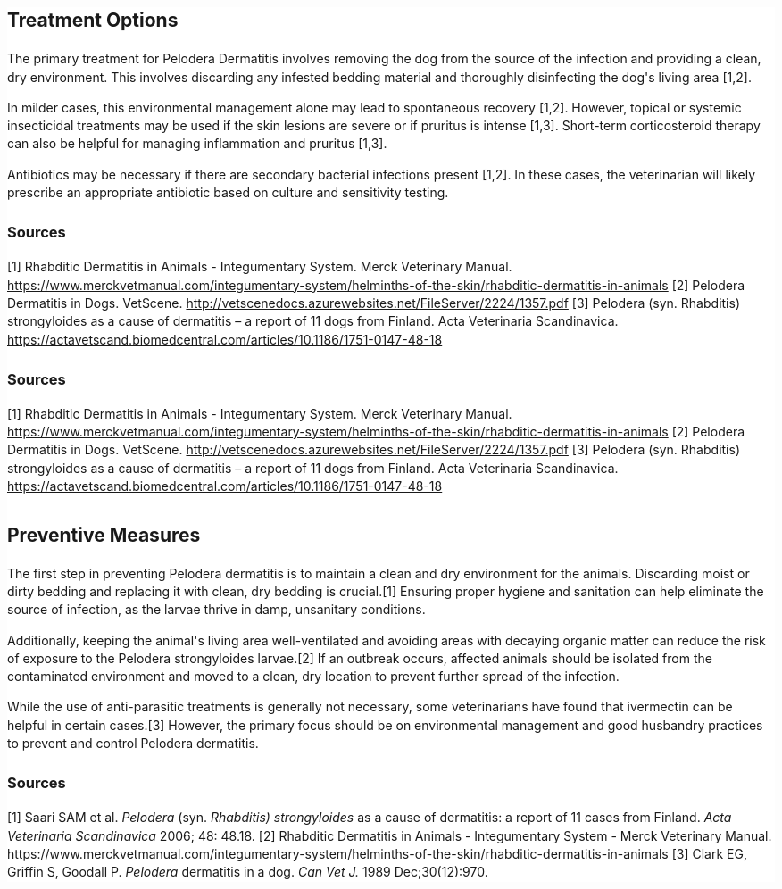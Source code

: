## Treatment Options

The primary treatment for Pelodera Dermatitis involves removing the dog from the source of the infection and providing a clean, dry environment. This involves discarding any infested bedding material and thoroughly disinfecting the dog's living area [1,2].

In milder cases, this environmental management alone may lead to spontaneous recovery [1,2]. However, topical or systemic insecticidal treatments may be used if the skin lesions are severe or if pruritus is intense [1,3]. Short-term corticosteroid therapy can also be helpful for managing inflammation and pruritus [1,3].

Antibiotics may be necessary if there are secondary bacterial infections present [1,2]. In these cases, the veterinarian will likely prescribe an appropriate antibiotic based on culture and sensitivity testing.

### Sources
[1] Rhabditic Dermatitis in Animals - Integumentary System. Merck Veterinary Manual. https://www.merckvetmanual.com/integumentary-system/helminths-of-the-skin/rhabditic-dermatitis-in-animals
[2] Pelodera Dermatitis in Dogs. VetScene. http://vetscenedocs.azurewebsites.net/FileServer/2224/1357.pdf
[3] Pelodera (syn. Rhabditis) strongyloides as a cause of dermatitis – a report of 11 dogs from Finland. Acta Veterinaria Scandinavica. https://actavetscand.biomedcentral.com/articles/10.1186/1751-0147-48-18

### Sources
[1] Rhabditic Dermatitis in Animals - Integumentary System. Merck Veterinary Manual. https://www.merckvetmanual.com/integumentary-system/helminths-of-the-skin/rhabditic-dermatitis-in-animals
[2] Pelodera Dermatitis in Dogs. VetScene. http://vetscenedocs.azurewebsites.net/FileServer/2224/1357.pdf
[3] Pelodera (syn. Rhabditis) strongyloides as a cause of dermatitis – a report of 11 dogs from Finland. Acta Veterinaria Scandinavica. https://actavetscand.biomedcentral.com/articles/10.1186/1751-0147-48-18

## Preventive Measures

The first step in preventing Pelodera dermatitis is to maintain a clean and dry environment for the animals. Discarding moist or dirty bedding and replacing it with clean, dry bedding is crucial.[1] Ensuring proper hygiene and sanitation can help eliminate the source of infection, as the larvae thrive in damp, unsanitary conditions.

Additionally, keeping the animal's living area well-ventilated and avoiding areas with decaying organic matter can reduce the risk of exposure to the Pelodera strongyloides larvae.[2] If an outbreak occurs, affected animals should be isolated from the contaminated environment and moved to a clean, dry location to prevent further spread of the infection.

While the use of anti-parasitic treatments is generally not necessary, some veterinarians have found that ivermectin can be helpful in certain cases.[3] However, the primary focus should be on environmental management and good husbandry practices to prevent and control Pelodera dermatitis.

### Sources
[1] Saari SAM et al. *Pelodera* (syn. *Rhabditis) strongyloides* as a cause of dermatitis: a report of 11 cases from Finland. *Acta Veterinaria Scandinavica* 2006; 48: 48.18.
[2] Rhabditic Dermatitis in Animals - Integumentary System - Merck Veterinary Manual. https://www.merckvetmanual.com/integumentary-system/helminths-of-the-skin/rhabditic-dermatitis-in-animals
[3] Clark EG, Griffin S, Goodall P. *Pelodera* dermatitis in a dog. *Can Vet J.* 1989 Dec;30(12):970.
